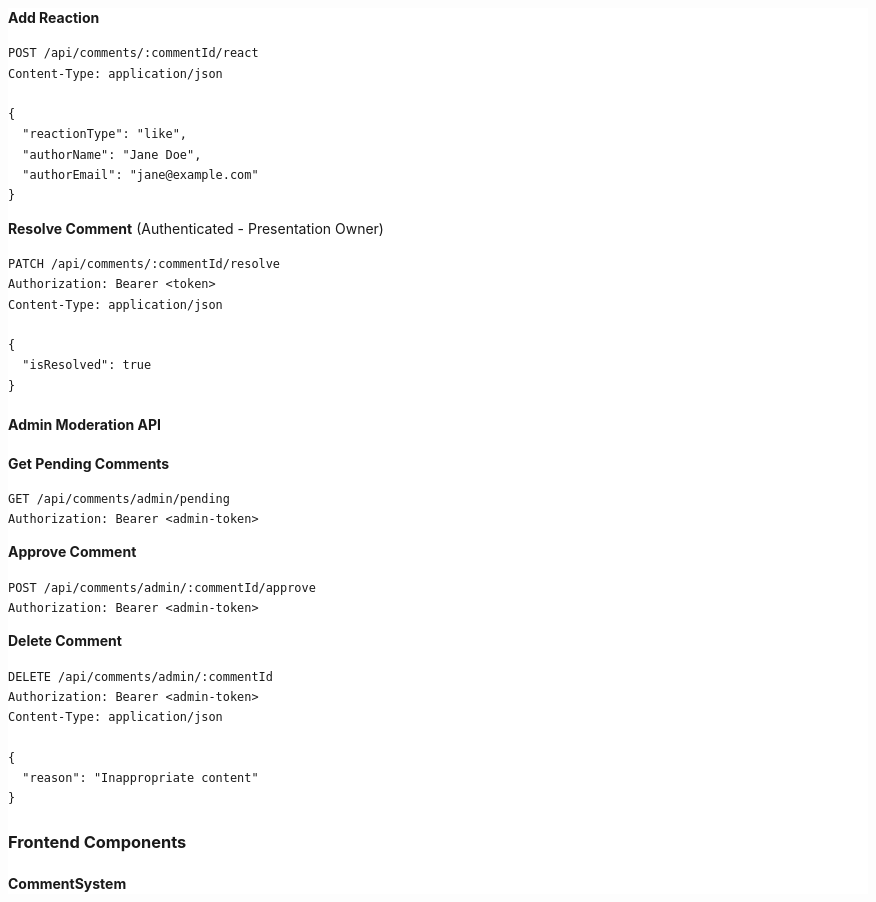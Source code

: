 **Add Reaction**

```http
POST /api/comments/:commentId/react
Content-Type: application/json

{
  "reactionType": "like",
  "authorName": "Jane Doe",
  "authorEmail": "jane@example.com"
}
```

**Resolve Comment** (Authenticated - Presentation Owner)

```http
PATCH /api/comments/:commentId/resolve
Authorization: Bearer <token>
Content-Type: application/json

{
  "isResolved": true
}
```

#### Admin Moderation API

**Get Pending Comments**

```http
GET /api/comments/admin/pending
Authorization: Bearer <admin-token>
```

**Approve Comment**

```http
POST /api/comments/admin/:commentId/approve
Authorization: Bearer <admin-token>
```

**Delete Comment**

```http
DELETE /api/comments/admin/:commentId
Authorization: Bearer <admin-token>
Content-Type: application/json

{
  "reason": "Inappropriate content"
}
```

### Frontend Components

#### CommentSystem

